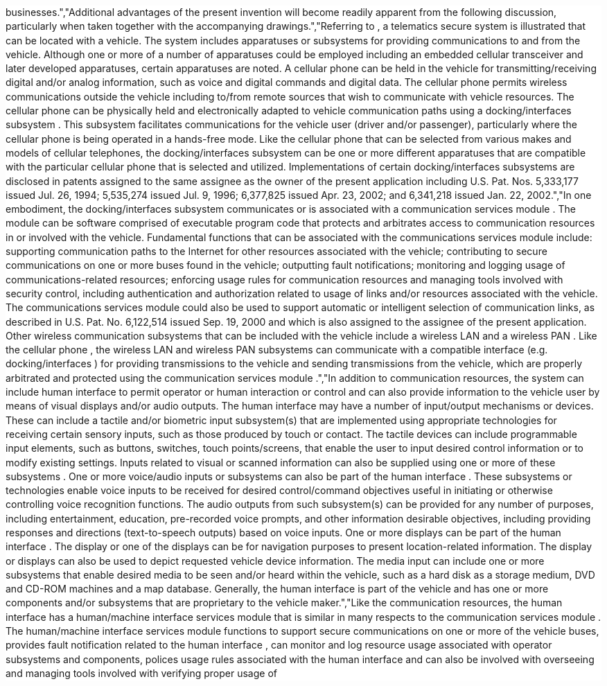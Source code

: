businesses.","Additional advantages of the present invention will become readily apparent from the following discussion, particularly when taken together with the accompanying drawings.","Referring to , a telematics secure system  is illustrated that can be located with a vehicle. The system  includes apparatuses or subsystems for providing communications to and from the vehicle. Although one or more of a number of apparatuses could be employed including an embedded cellular transceiver and later developed apparatuses, certain apparatuses are noted. A cellular phone  can be held in the vehicle for transmitting\/receiving digital and\/or analog information, such as voice and digital commands and digital data. The cellular phone  permits wireless communications outside the vehicle including to\/from remote sources that wish to communicate with vehicle resources. The cellular phone  can be physically held and electronically adapted to vehicle communication paths using a docking\/interfaces subsystem . This subsystem  facilitates communications for the vehicle user (driver and\/or passenger), particularly where the cellular phone  is being operated in a hands-free mode. Like the cellular phone  that can be selected from various makes and models of cellular telephones, the docking\/interfaces subsystem  can be one or more different apparatuses that are compatible with the particular cellular phone  that is selected and utilized. Implementations of certain docking\/interfaces subsystems are disclosed in patents assigned to the same assignee as the owner of the present application including U.S. Pat. Nos. 5,333,177 issued Jul. 26, 1994; 5,535,274 issued Jul. 9, 1996; 6,377,825 issued Apr. 23, 2002; and 6,341,218 issued Jan. 22, 2002.","In one embodiment, the docking\/interfaces subsystem  communicates or is associated with a communication services module . The module  can be software comprised of executable program code that protects and arbitrates access to communication resources in or involved with the vehicle. Fundamental functions that can be associated with the communications services module  include: supporting communication paths to the Internet for other resources associated with the vehicle; contributing to secure communications on one or more buses found in the vehicle; outputting fault notifications; monitoring and logging usage of communications-related resources; enforcing usage rules for communication resources and managing tools involved with security control, including authentication and authorization related to usage of links and\/or resources associated with the vehicle. The communications services module  could also be used to support automatic or intelligent selection of communication links, as described in U.S. Pat. No. 6,122,514 issued Sep. 19, 2000 and which is also assigned to the assignee of the present application. Other wireless communication subsystems that can be included with the vehicle include a wireless LAN  and a wireless PAN . Like the cellular phone , the wireless LAN  and wireless PAN  subsystems can communicate with a compatible interface (e.g. docking\/interfaces ) for providing transmissions to the vehicle and sending transmissions from the vehicle, which are properly arbitrated and protected using the communication services module .","In addition to communication resources, the system  can include human interface  to permit operator or human interaction or control and can also provide information to the vehicle user by means of visual displays and\/or audio outputs. The human interface  may have a number of input\/output mechanisms or devices. These can include a tactile and\/or biometric input subsystem(s)  that are implemented using appropriate technologies for receiving certain sensory inputs, such as those produced by touch or contact. The tactile devices can include programmable input elements, such as buttons, switches, touch points\/screens, that enable the user to input desired control information or to modify existing settings. Inputs related to visual or scanned information can also be supplied using one or more of these subsystems . One or more voice\/audio inputs or subsystems  can also be part of the human interface . These subsystems or technologies enable voice inputs to be received for desired control\/command objectives useful in initiating or otherwise controlling voice recognition functions. The audio outputs from such subsystem(s)  can be provided for any number of purposes, including entertainment, education, pre-recorded voice prompts, and other information desirable objectives, including providing responses and directions (text-to-speech outputs) based on voice inputs. One or more displays  can be part of the human interface . The display or one of the displays  can be for navigation purposes to present location-related information. The display or displays  can also be used to depict requested vehicle device information. The media input  can include one or more subsystems that enable desired media to be seen and\/or heard within the vehicle, such as a hard disk as a storage medium, DVD and CD-ROM machines and a map database. Generally, the human interface  is part of the vehicle and has one or more components and\/or subsystems that are proprietary to the vehicle maker.","Like the communication resources, the human interface  has a human\/machine interface services module  that is similar in many respects to the communication services module . The human\/machine interface services module  functions to support secure communications on one or more of the vehicle buses, provides fault notification related to the human interface , can monitor and log resource usage associated with operator subsystems and components, polices usage rules associated with the human interface  and can also be involved with overseeing and managing tools involved with verifying proper usage of